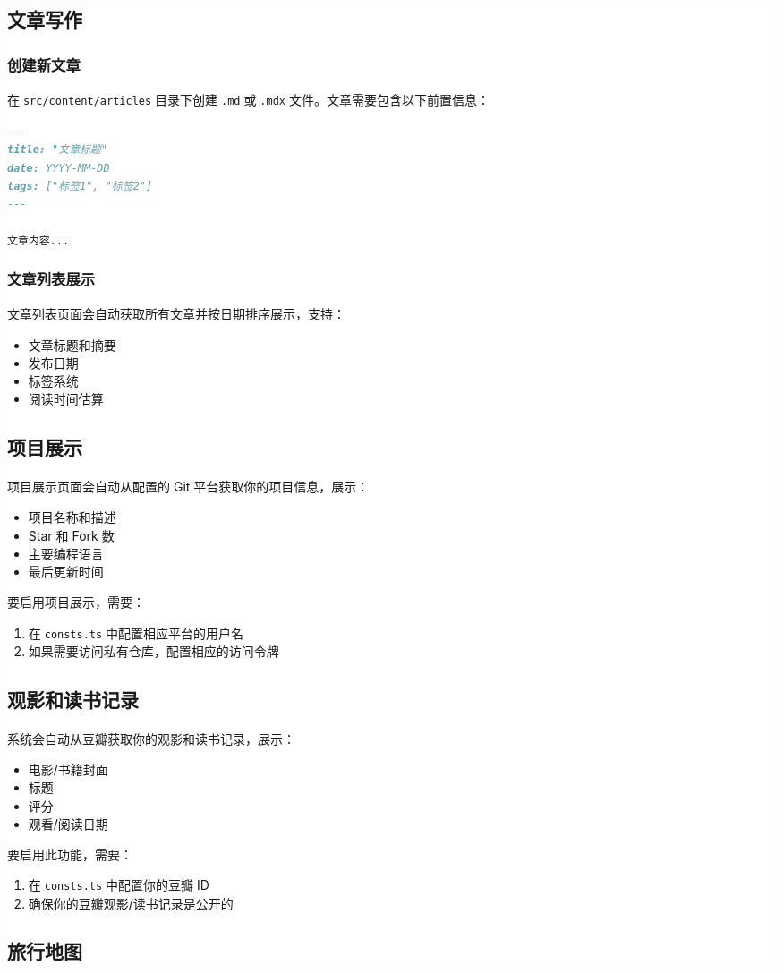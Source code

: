 ## 文章写作

### 创建新文章

在 `src/content/articles` 目录下创建 `.md` 或 `.mdx` 文件。文章需要包含以下前置信息：

```markdown
---
title: "文章标题"
date: YYYY-MM-DD
tags: ["标签1", "标签2"]
---

文章内容...
```

### 文章列表展示

文章列表页面会自动获取所有文章并按日期排序展示，支持：

- 文章标题和摘要
- 发布日期
- 标签系统
- 阅读时间估算

## 项目展示

项目展示页面会自动从配置的 Git 平台获取你的项目信息，展示：

- 项目名称和描述
- Star 和 Fork 数
- 主要编程语言
- 最后更新时间

要启用项目展示，需要：

1. 在 `consts.ts` 中配置相应平台的用户名
2. 如果需要访问私有仓库，配置相应的访问令牌

## 观影和读书记录

系统会自动从豆瓣获取你的观影和读书记录，展示：

- 电影/书籍封面
- 标题
- 评分
- 观看/阅读日期

要启用此功能，需要：

1. 在 `consts.ts` 中配置你的豆瓣 ID
2. 确保你的豆瓣观影/读书记录是公开的

## 旅行地图
